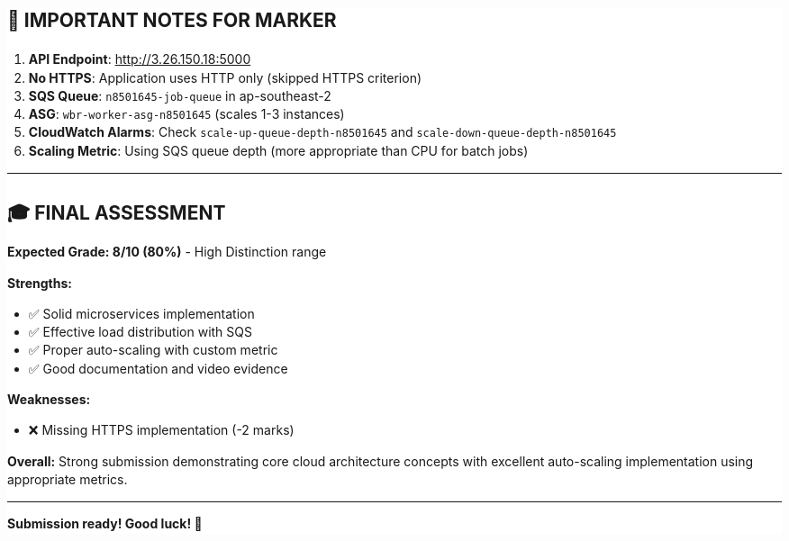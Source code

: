 
## 📌 IMPORTANT NOTES FOR MARKER

1. **API Endpoint**: http://3.26.150.18:5000
2. **No HTTPS**: Application uses HTTP only (skipped HTTPS criterion)
3. **SQS Queue**: `n8501645-job-queue` in ap-southeast-2
4. **ASG**: `wbr-worker-asg-n8501645` (scales 1-3 instances)
5. **CloudWatch Alarms**: Check `scale-up-queue-depth-n8501645` and `scale-down-queue-depth-n8501645`
6. **Scaling Metric**: Using SQS queue depth (more appropriate than CPU for batch jobs)

---

## 🎓 FINAL ASSESSMENT

**Expected Grade: 8/10 (80%)** - High Distinction range

**Strengths:**
- ✅ Solid microservices implementation
- ✅ Effective load distribution with SQS
- ✅ Proper auto-scaling with custom metric
- ✅ Good documentation and video evidence

**Weaknesses:**
- ❌ Missing HTTPS implementation (-2 marks)

**Overall:** Strong submission demonstrating core cloud architecture concepts with excellent auto-scaling implementation using appropriate metrics.

---

**Submission ready! Good luck! 🎉**

